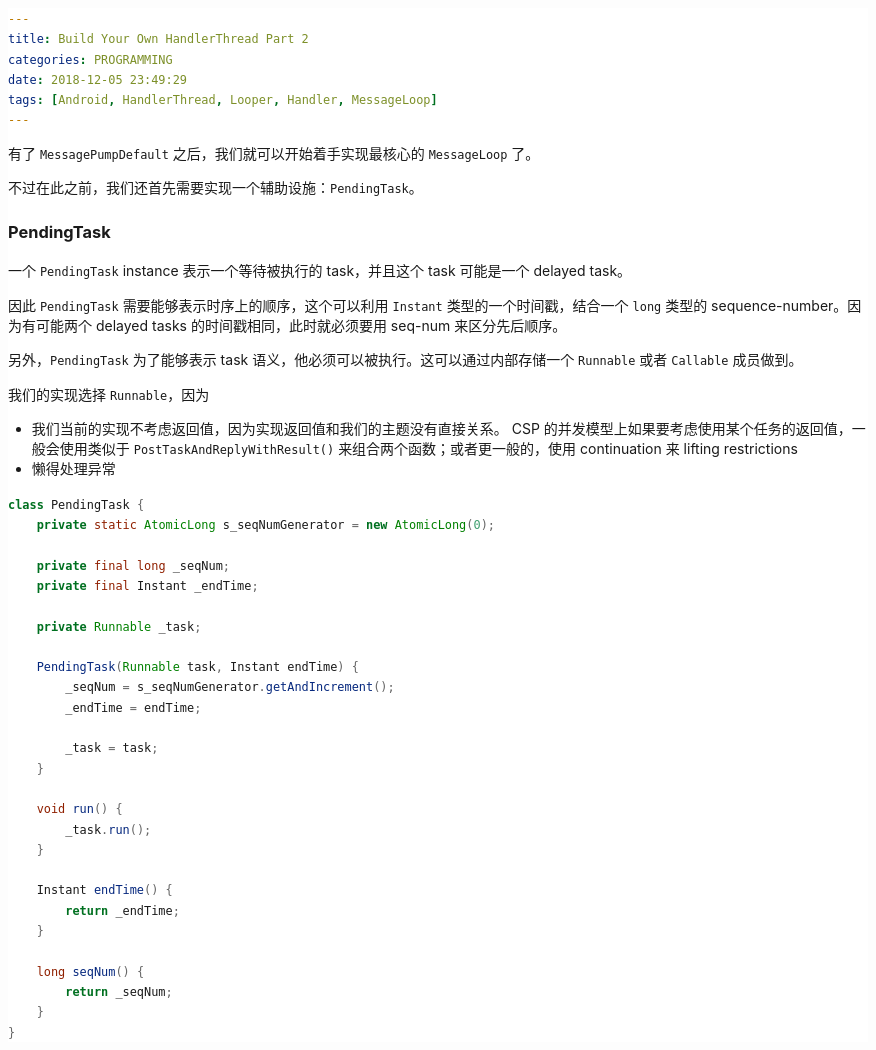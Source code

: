 ```yaml
---
title: Build Your Own HandlerThread Part 2
categories: PROGRAMMING
date: 2018-12-05 23:49:29
tags: [Android, HandlerThread, Looper, Handler, MessageLoop]
---
```

有了 `MessagePumpDefault`  之后，我们就可以开始着手实现最核心的 `MessageLoop` 了。

不过在此之前，我们还首先需要实现一个辅助设施：`PendingTask`。

### PendingTask

一个 `PendingTask` instance 表示一个等待被执行的 task，并且这个 task 可能是一个 delayed task。

因此 `PendingTask` 需要能够表示时序上的顺序，这个可以利用 `Instant` 类型的一个时间戳，结合一个 `long` 类型的 sequence-number。因为有可能两个 delayed tasks 的时间戳相同，此时就必须要用 seq-num  来区分先后顺序。

另外，`PendingTask` 为了能够表示 task 语义，他必须可以被执行。这可以通过内部存储一个 `Runnable` 或者 `Callable` 成员做到。

我们的实现选择 `Runnable`，因为

- 我们当前的实现不考虑返回值，因为实现返回值和我们的主题没有直接关系。
  CSP 的并发模型上如果要考虑使用某个任务的返回值，一般会使用类似于 `PostTaskAndReplyWithResult()` 来组合两个函数；或者更一般的，使用 continuation 来 lifting restrictions
- 懒得处理异常

```java
class PendingTask {
    private static AtomicLong s_seqNumGenerator = new AtomicLong(0);

    private final long _seqNum;
    private final Instant _endTime;

    private Runnable _task;

    PendingTask(Runnable task, Instant endTime) {
        _seqNum = s_seqNumGenerator.getAndIncrement();
        _endTime = endTime;

        _task = task;
    }

    void run() {
        _task.run();
    }

    Instant endTime() {
        return _endTime;
    }

    long seqNum() {
        return _seqNum;
    }
}
```
